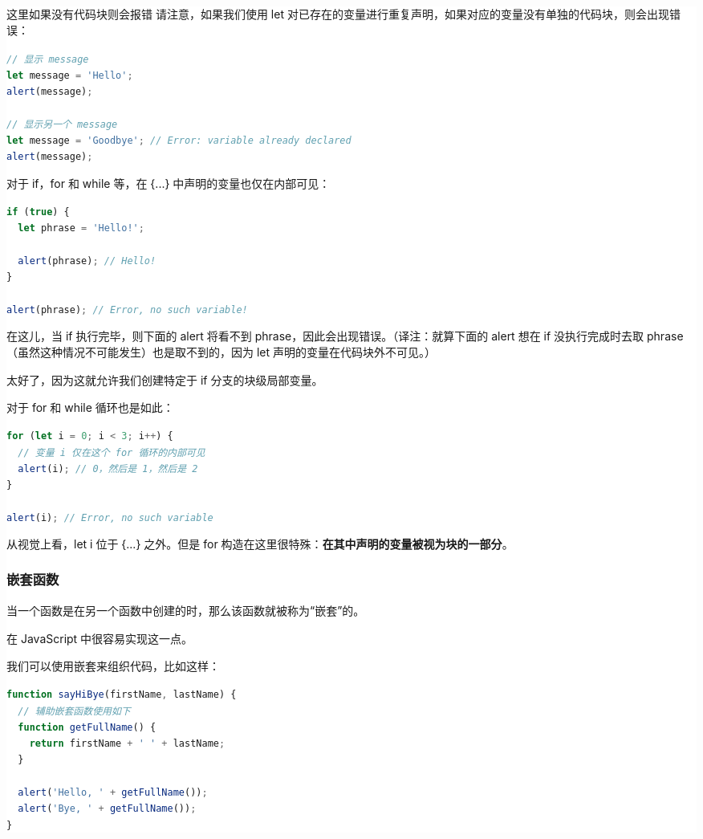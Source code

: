 这里如果没有代码块则会报错
请注意，如果我们使用 let 对已存在的变量进行重复声明，如果对应的变量没有单独的代码块，则会出现错误：

```js
// 显示 message
let message = 'Hello';
alert(message);

// 显示另一个 message
let message = 'Goodbye'; // Error: variable already declared
alert(message);
```

对于 if，for 和 while 等，在 {...} 中声明的变量也仅在内部可见：

```js
if (true) {
  let phrase = 'Hello!';

  alert(phrase); // Hello!
}

alert(phrase); // Error, no such variable!
```

在这儿，当 if 执行完毕，则下面的 alert 将看不到 phrase，因此会出现错误。（译注：就算下面的 alert 想在 if 没执行完成时去取 phrase（虽然这种情况不可能发生）也是取不到的，因为 let 声明的变量在代码块外不可见。）

太好了，因为这就允许我们创建特定于 if 分支的块级局部变量。

对于 for 和 while 循环也是如此：

```js
for (let i = 0; i < 3; i++) {
  // 变量 i 仅在这个 for 循环的内部可见
  alert(i); // 0，然后是 1，然后是 2
}

alert(i); // Error, no such variable
```

从视觉上看，let i 位于 {...} 之外。但是 for 构造在这里很特殊：**在其中声明的变量被视为块的一部分**。

### 嵌套函数

当一个函数是在另一个函数中创建的时，那么该函数就被称为“嵌套”的。

在 JavaScript 中很容易实现这一点。

我们可以使用嵌套来组织代码，比如这样：

```js
function sayHiBye(firstName, lastName) {
  // 辅助嵌套函数使用如下
  function getFullName() {
    return firstName + ' ' + lastName;
  }

  alert('Hello, ' + getFullName());
  alert('Bye, ' + getFullName());
}
```
